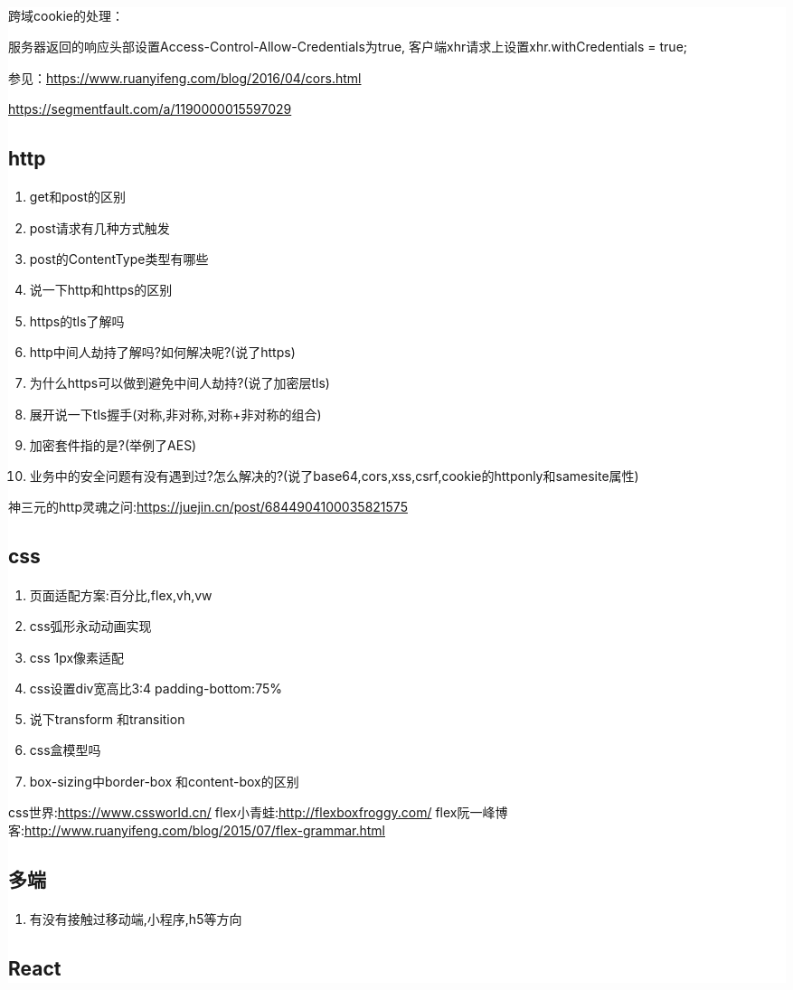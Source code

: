 跨域cookie的处理：

服务器返回的响应头部设置Access-Control-Allow-Credentials为true, 客户端xhr请求上设置xhr.withCredentials = true;

参见：https://www.ruanyifeng.com/blog/2016/04/cors.html

https://segmentfault.com/a/1190000015597029

## http

1. get和post的区别

2. post请求有几种方式触发

3. post的ContentType类型有哪些

4. 说一下http和https的区别

5. https的tls了解吗

6. http中间人劫持了解吗?如何解决呢?(说了https)

7. 为什么https可以做到避免中间人劫持?(说了加密层tls)

8. 展开说一下tls握手(对称,非对称,对称+非对称的组合)

9. 加密套件指的是?(举例了AES)

10. 业务中的安全问题有没有遇到过?怎么解决的?(说了base64,cors,xss,csrf,cookie的httponly和samesite属性)

神三元的http灵魂之问:https://juejin.cn/post/6844904100035821575

## css

1. 页面适配方案:百分比,flex,vh,vw

2. css弧形永动动画实现

3. css 1px像素适配

4. css设置div宽高比3:4 padding-bottom:75%

5. 说下transform 和transition

6. css盒模型吗

7. box-sizing中border-box 和content-box的区别

css世界:https://www.cssworld.cn/
flex小青蛙:http://flexboxfroggy.com/
flex阮一峰博客:http://www.ruanyifeng.com/blog/2015/07/flex-grammar.html

## 多端

1. 有没有接触过移动端,小程序,h5等方向



## React
